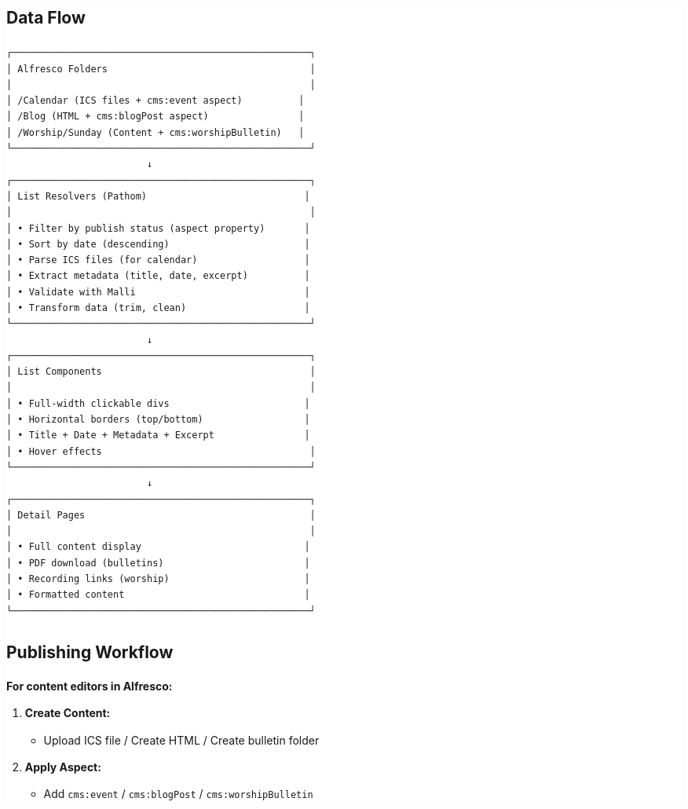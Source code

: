 
## Data Flow

```
┌─────────────────────────────────────────────────────┐
│ Alfresco Folders                                    │
│                                                     │
│ /Calendar (ICS files + cms:event aspect)          │
│ /Blog (HTML + cms:blogPost aspect)                │
│ /Worship/Sunday (Content + cms:worshipBulletin)   │
└─────────────────────────────────────────────────────┘
                         ↓
┌─────────────────────────────────────────────────────┐
│ List Resolvers (Pathom)                            │
│                                                     │
│ • Filter by publish status (aspect property)       │
│ • Sort by date (descending)                        │
│ • Parse ICS files (for calendar)                   │
│ • Extract metadata (title, date, excerpt)          │
│ • Validate with Malli                              │
│ • Transform data (trim, clean)                     │
└─────────────────────────────────────────────────────┘
                         ↓
┌─────────────────────────────────────────────────────┐
│ List Components                                     │
│                                                     │
│ • Full-width clickable divs                        │
│ • Horizontal borders (top/bottom)                  │
│ • Title + Date + Metadata + Excerpt                │
│ • Hover effects                                     │
└─────────────────────────────────────────────────────┘
                         ↓
┌─────────────────────────────────────────────────────┐
│ Detail Pages                                        │
│                                                     │
│ • Full content display                             │
│ • PDF download (bulletins)                         │
│ • Recording links (worship)                        │
│ • Formatted content                                │
└─────────────────────────────────────────────────────┘
```

## Publishing Workflow

**For content editors in Alfresco:**

1. **Create Content:**
   - Upload ICS file / Create HTML / Create bulletin folder

2. **Apply Aspect:**
   - Add `cms:event` / `cms:blogPost` / `cms:worshipBulletin`
